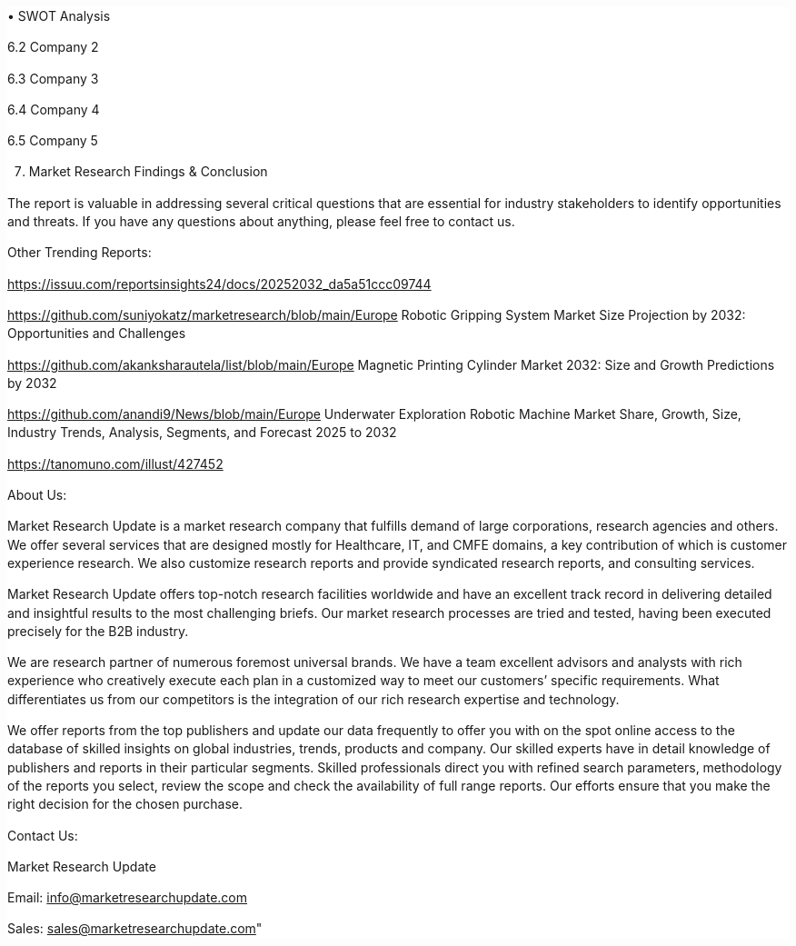 • SWOT Analysis

6.2 Company 2

6.3 Company 3

6.4 Company 4

6.5 Company 5

7. Market Research Findings & Conclusion

The report is valuable in addressing several critical questions that are essential for industry stakeholders to identify opportunities and threats. If you have any questions about anything, please feel free to contact us.

Other Trending Reports:

https://issuu.com/reportsinsights24/docs/20252032_da5a51ccc09744

https://github.com/suniyokatz/marketresearch/blob/main/Europe Robotic Gripping System Market Size Projection by 2032: Opportunities and Challenges




https://github.com/akanksharautela/list/blob/main/Europe Magnetic Printing Cylinder Market 2032: Size and Growth Predictions by 2032




https://github.com/anandi9/News/blob/main/Europe Underwater Exploration Robotic Machine Market Share, Growth, Size, Industry Trends, Analysis, Segments, and Forecast 2025 to 2032




https://tanomuno.com/illust/427452

About Us:

Market Research Update is a market research company that fulfills demand of large corporations, research agencies and others. We offer several services that are designed mostly for Healthcare, IT, and CMFE domains, a key contribution of which is customer experience research. We also customize research reports and provide syndicated research reports, and consulting services.

Market Research Update offers top-notch research facilities worldwide and have an excellent track record in delivering detailed and insightful results to the most challenging briefs. Our market research processes are tried and tested, having been executed precisely for the B2B industry.

We are research partner of numerous foremost universal brands. We have a team excellent advisors and analysts with rich experience who creatively execute each plan in a customized way to meet our customers’ specific requirements. What differentiates us from our competitors is the integration of our rich research expertise and technology.

We offer reports from the top publishers and update our data frequently to offer you with on the spot online access to the database of skilled insights on global industries, trends, products and company. Our skilled experts have in detail knowledge of publishers and reports in their particular segments. Skilled professionals direct you with refined search parameters, methodology of the reports you select, review the scope and check the availability of full range reports. Our efforts ensure that you make the right decision for the chosen purchase.

Contact Us:

Market Research Update

Email: info@marketresearchupdate.com

Sales: sales@marketresearchupdate.com"
